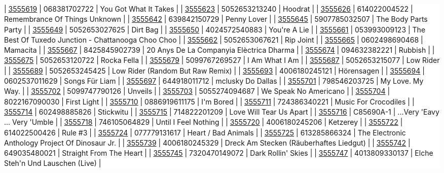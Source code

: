 | [3555619](https://www.discogs.com/release/3555619) | 068381702722 | You Got What It Takes |
| [3555623](https://www.discogs.com/release/3555623) | 5052653213240 | Hoodrat |
| [3555626](https://www.discogs.com/release/3555626) | 614022004522 | Remembrance Of Things Unknown |
| [3555642](https://www.discogs.com/release/3555642) | 639842150729 | Penny Lover |
| [3555645](https://www.discogs.com/release/3555645) | 5907785032507 | The Body Parts Party |
| [3555649](https://www.discogs.com/release/3555649) | 5052653027625 | Dirt Bag |
| [3555650](https://www.discogs.com/release/3555650) | 4024572540883 | You're A Lie |
| [3555661](https://www.discogs.com/release/3555661) | 053993009123 | The Best Of Tuxedo Junction - Chattanooga Choo Choo |
| [3555662](https://www.discogs.com/release/3555662) | 5052653067621 | Rip Joint |
| [3555665](https://www.discogs.com/release/3555665) | 0602498690468 | Mamacita |
| [3555667](https://www.discogs.com/release/3555667) | 8425845902739 | 20 Anys De La Companyia Elèctrica Dharma |
| [3555674](https://www.discogs.com/release/3555674) | 094632382221 | Rubbish |
| [3555675](https://www.discogs.com/release/3555675) | 5052653120722 | Rocka Fella |
| [3555679](https://www.discogs.com/release/3555679) | 5099767269527 | I Am What I Am |
| [3555687](https://www.discogs.com/release/3555687) | 5052653215077 | Low Rider |
| [3555689](https://www.discogs.com/release/3555689) | 5052653245425 | Low Rider (Random But Raw Remix) |
| [3555693](https://www.discogs.com/release/3555693) | 4006180245121 | Hörensagen |
| [3555694](https://www.discogs.com/release/3555694) | 0602537011629 | Songs Für Liam |
| [3555697](https://www.discogs.com/release/3555697) | 644918011712 | mclusky Do Dallas |
| [3555701](https://www.discogs.com/release/3555701) | 798546203725 | My Love. My Way. |
| [3555702](https://www.discogs.com/release/3555702) | 5099747790126 | Unveils |
| [3555703](https://www.discogs.com/release/3555703) | 5055274094687 | We Speak No Americano |
| [3555704](https://www.discogs.com/release/3555704) | 8022167090030 | First Light |
| [3555710](https://www.discogs.com/release/3555710) | 0886919611175 | I'm Bored |
| [3555711](https://www.discogs.com/release/3555711) | 724386340221 | Music For Crocodiles |
| [3555714](https://www.discogs.com/release/3555714) | 602498885826 | Stickwitu |
| [3555715](https://www.discogs.com/release/3555715) | 714822201209 | Love Will Tear Us Apart |
| [3555716](https://www.discogs.com/release/3555716) | C85690A-1 | ...Very 'Eavy ... Very 'Umble |
| [3555718](https://www.discogs.com/release/3555718) | 746105064829 | Until I Feel Nothing |
| [3555720](https://www.discogs.com/release/3555720) | 4006180245206 | Ketzerey |
| [3555722](https://www.discogs.com/release/3555722) | 614022500426 | Rule #3 |
| [3555724](https://www.discogs.com/release/3555724) | 077779131617 | Heart / Bad Animals |
| [3555725](https://www.discogs.com/release/3555725) | 613285866324 | The Electronic Anthology Project Of Dinosaur Jr. |
| [3555739](https://www.discogs.com/release/3555739) | 4006180245329 | Dreck Am Stecken (Räuberhaftes Liedgut) |
| [3555742](https://www.discogs.com/release/3555742) | 649035480021 | Straight From The Heart |
| [3555745](https://www.discogs.com/release/3555745) | 7320470149072 | Dark Rollin' Skies |
| [3555747](https://www.discogs.com/release/3555747) | 4013809330137 | Elche Steh'n Und Lauschen (Live) |
